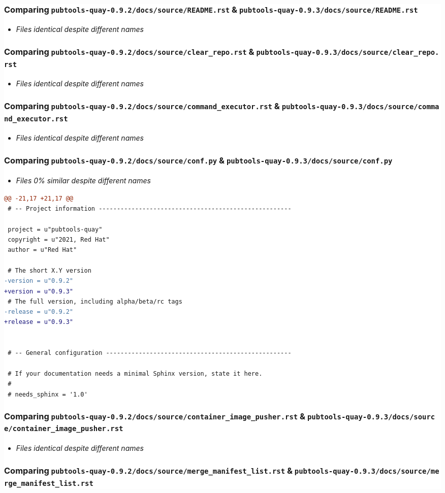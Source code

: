 ### Comparing `pubtools-quay-0.9.2/docs/source/README.rst` & `pubtools-quay-0.9.3/docs/source/README.rst`

 * *Files identical despite different names*

### Comparing `pubtools-quay-0.9.2/docs/source/clear_repo.rst` & `pubtools-quay-0.9.3/docs/source/clear_repo.rst`

 * *Files identical despite different names*

### Comparing `pubtools-quay-0.9.2/docs/source/command_executor.rst` & `pubtools-quay-0.9.3/docs/source/command_executor.rst`

 * *Files identical despite different names*

### Comparing `pubtools-quay-0.9.2/docs/source/conf.py` & `pubtools-quay-0.9.3/docs/source/conf.py`

 * *Files 0% similar despite different names*

```diff
@@ -21,17 +21,17 @@
 # -- Project information -----------------------------------------------------
 
 project = u"pubtools-quay"
 copyright = u"2021, Red Hat"
 author = u"Red Hat"
 
 # The short X.Y version
-version = u"0.9.2"
+version = u"0.9.3"
 # The full version, including alpha/beta/rc tags
-release = u"0.9.2"
+release = u"0.9.3"
 
 
 # -- General configuration ---------------------------------------------------
 
 # If your documentation needs a minimal Sphinx version, state it here.
 #
 # needs_sphinx = '1.0'
```

### Comparing `pubtools-quay-0.9.2/docs/source/container_image_pusher.rst` & `pubtools-quay-0.9.3/docs/source/container_image_pusher.rst`

 * *Files identical despite different names*

### Comparing `pubtools-quay-0.9.2/docs/source/merge_manifest_list.rst` & `pubtools-quay-0.9.3/docs/source/merge_manifest_list.rst`
